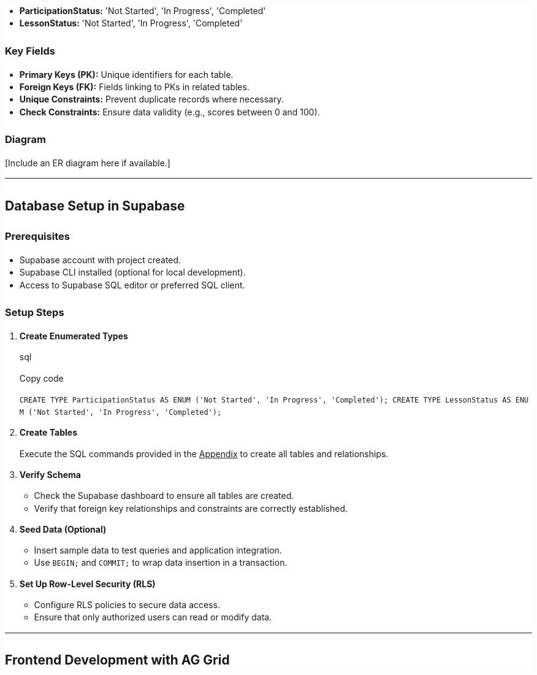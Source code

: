 - **ParticipationStatus:** 'Not Started', 'In Progress', 'Completed'
- **LessonStatus:** 'Not Started', 'In Progress', 'Completed'

### **Key Fields**

- **Primary Keys (PK):** Unique identifiers for each table.
- **Foreign Keys (FK):** Fields linking to PKs in related tables.
- **Unique Constraints:** Prevent duplicate records where necessary.
- **Check Constraints:** Ensure data validity (e.g., scores between 0 and 100).

### **Diagram**

[Include an ER diagram here if available.]

---

## **Database Setup in Supabase**

### **Prerequisites**

- Supabase account with project created.
- Supabase CLI installed (optional for local development).
- Access to Supabase SQL editor or preferred SQL client.

### **Setup Steps**

1. **Create Enumerated Types**
    
    sql
    
    Copy code
    
    `CREATE TYPE ParticipationStatus AS ENUM ('Not Started', 'In Progress', 'Completed'); CREATE TYPE LessonStatus AS ENUM ('Not Started', 'In Progress', 'Completed');`
    
2. **Create Tables**
    
    Execute the SQL commands provided in the [Appendix](#appendix) to create all tables and relationships.
    
3. **Verify Schema**
    
    - Check the Supabase dashboard to ensure all tables are created.
    - Verify that foreign key relationships and constraints are correctly established.
4. **Seed Data (Optional)**
    
    - Insert sample data to test queries and application integration.
    - Use `BEGIN;` and `COMMIT;` to wrap data insertion in a transaction.
5. **Set Up Row-Level Security (RLS)**
    
    - Configure RLS policies to secure data access.
    - Ensure that only authorized users can read or modify data.

---

## **Frontend Development with AG Grid**
